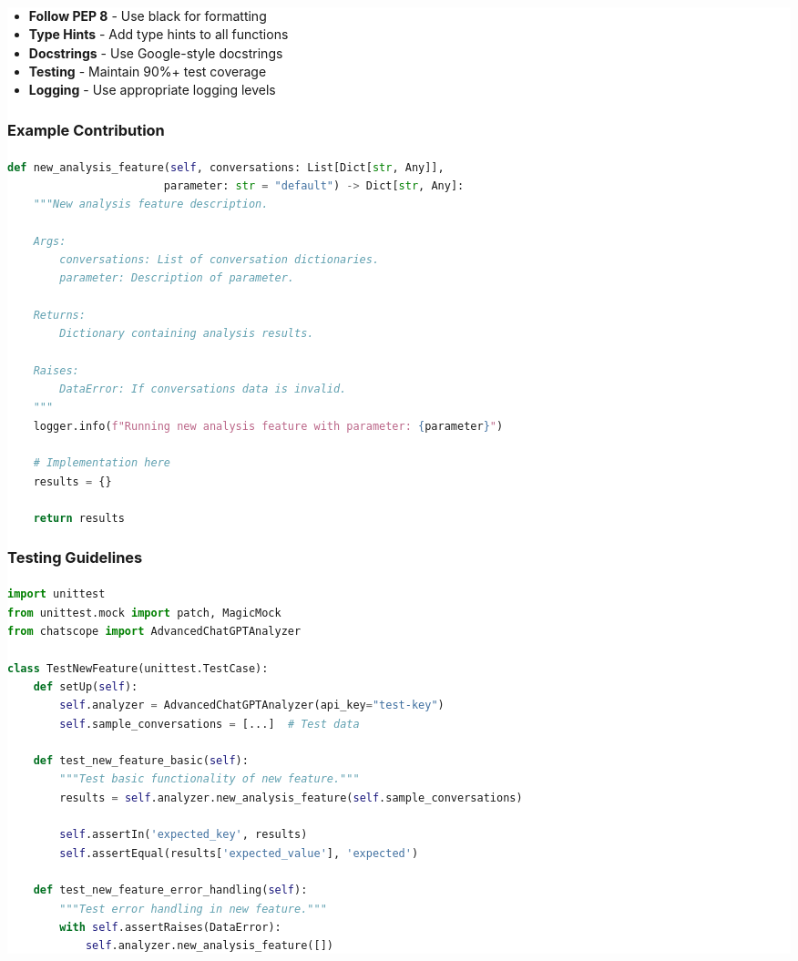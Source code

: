 - **Follow PEP 8** - Use black for formatting
- **Type Hints** - Add type hints to all functions
- **Docstrings** - Use Google-style docstrings
- **Testing** - Maintain 90%+ test coverage
- **Logging** - Use appropriate logging levels

### Example Contribution

```python
def new_analysis_feature(self, conversations: List[Dict[str, Any]], 
                        parameter: str = "default") -> Dict[str, Any]:
    """New analysis feature description.
    
    Args:
        conversations: List of conversation dictionaries.
        parameter: Description of parameter.
        
    Returns:
        Dictionary containing analysis results.
        
    Raises:
        DataError: If conversations data is invalid.
    """
    logger.info(f"Running new analysis feature with parameter: {parameter}")
    
    # Implementation here
    results = {}
    
    return results
```

### Testing Guidelines

```python
import unittest
from unittest.mock import patch, MagicMock
from chatscope import AdvancedChatGPTAnalyzer

class TestNewFeature(unittest.TestCase):
    def setUp(self):
        self.analyzer = AdvancedChatGPTAnalyzer(api_key="test-key")
        self.sample_conversations = [...]  # Test data
    
    def test_new_feature_basic(self):
        """Test basic functionality of new feature."""
        results = self.analyzer.new_analysis_feature(self.sample_conversations)
        
        self.assertIn('expected_key', results)
        self.assertEqual(results['expected_value'], 'expected')
    
    def test_new_feature_error_handling(self):
        """Test error handling in new feature."""
        with self.assertRaises(DataError):
            self.analyzer.new_analysis_feature([])
```
